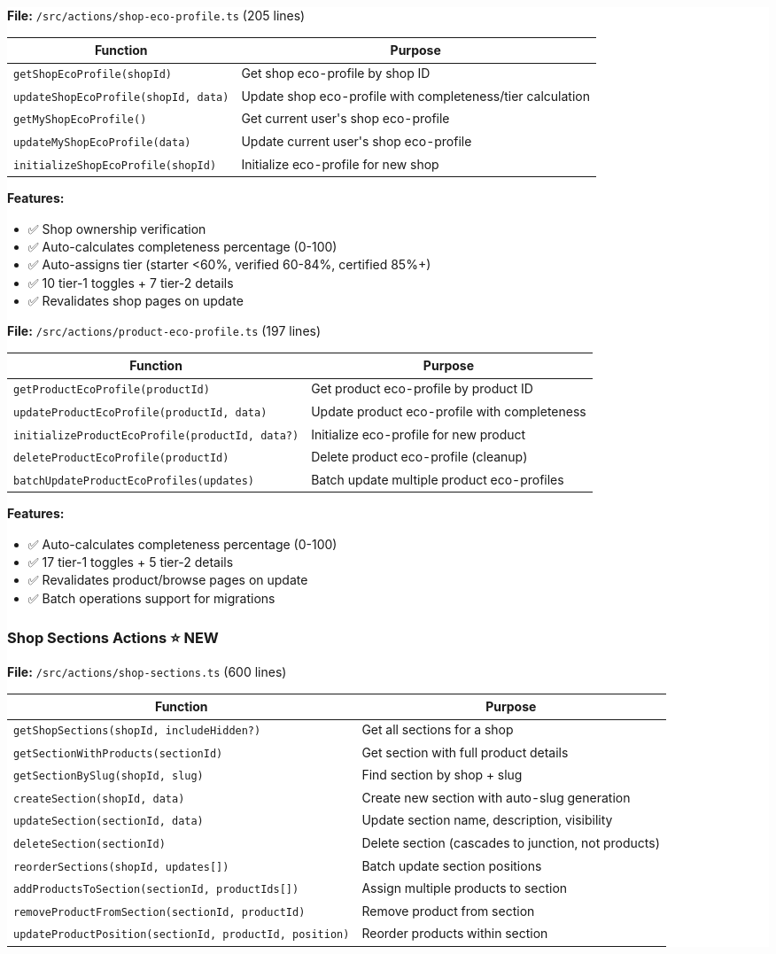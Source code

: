 **File:** `/src/actions/shop-eco-profile.ts` (205 lines)

| Function                             | Purpose                                                    |
| ------------------------------------ | ---------------------------------------------------------- |
| `getShopEcoProfile(shopId)`          | Get shop eco-profile by shop ID                            |
| `updateShopEcoProfile(shopId, data)` | Update shop eco-profile with completeness/tier calculation |
| `getMyShopEcoProfile()`              | Get current user's shop eco-profile                        |
| `updateMyShopEcoProfile(data)`       | Update current user's shop eco-profile                     |
| `initializeShopEcoProfile(shopId)`   | Initialize eco-profile for new shop                        |

**Features:**

- ✅ Shop ownership verification
- ✅ Auto-calculates completeness percentage (0-100)
- ✅ Auto-assigns tier (starter <60%, verified 60-84%, certified 85%+)
- ✅ 10 tier-1 toggles + 7 tier-2 details
- ✅ Revalidates shop pages on update

**File:** `/src/actions/product-eco-profile.ts` (197 lines)

| Function                                        | Purpose                                      |
| ----------------------------------------------- | -------------------------------------------- |
| `getProductEcoProfile(productId)`               | Get product eco-profile by product ID        |
| `updateProductEcoProfile(productId, data)`      | Update product eco-profile with completeness |
| `initializeProductEcoProfile(productId, data?)` | Initialize eco-profile for new product       |
| `deleteProductEcoProfile(productId)`            | Delete product eco-profile (cleanup)         |
| `batchUpdateProductEcoProfiles(updates)`        | Batch update multiple product eco-profiles   |

**Features:**

- ✅ Auto-calculates completeness percentage (0-100)
- ✅ 17 tier-1 toggles + 5 tier-2 details
- ✅ Revalidates product/browse pages on update
- ✅ Batch operations support for migrations

### Shop Sections Actions ⭐ NEW

**File:** `/src/actions/shop-sections.ts` (600 lines)

| Function                                                | Purpose                                             |
| ------------------------------------------------------- | --------------------------------------------------- |
| `getShopSections(shopId, includeHidden?)`               | Get all sections for a shop                         |
| `getSectionWithProducts(sectionId)`                     | Get section with full product details               |
| `getSectionBySlug(shopId, slug)`                        | Find section by shop + slug                         |
| `createSection(shopId, data)`                           | Create new section with auto-slug generation        |
| `updateSection(sectionId, data)`                        | Update section name, description, visibility        |
| `deleteSection(sectionId)`                              | Delete section (cascades to junction, not products) |
| `reorderSections(shopId, updates[])`                    | Batch update section positions                      |
| `addProductsToSection(sectionId, productIds[])`         | Assign multiple products to section                 |
| `removeProductFromSection(sectionId, productId)`        | Remove product from section                         |
| `updateProductPosition(sectionId, productId, position)` | Reorder products within section                     |
